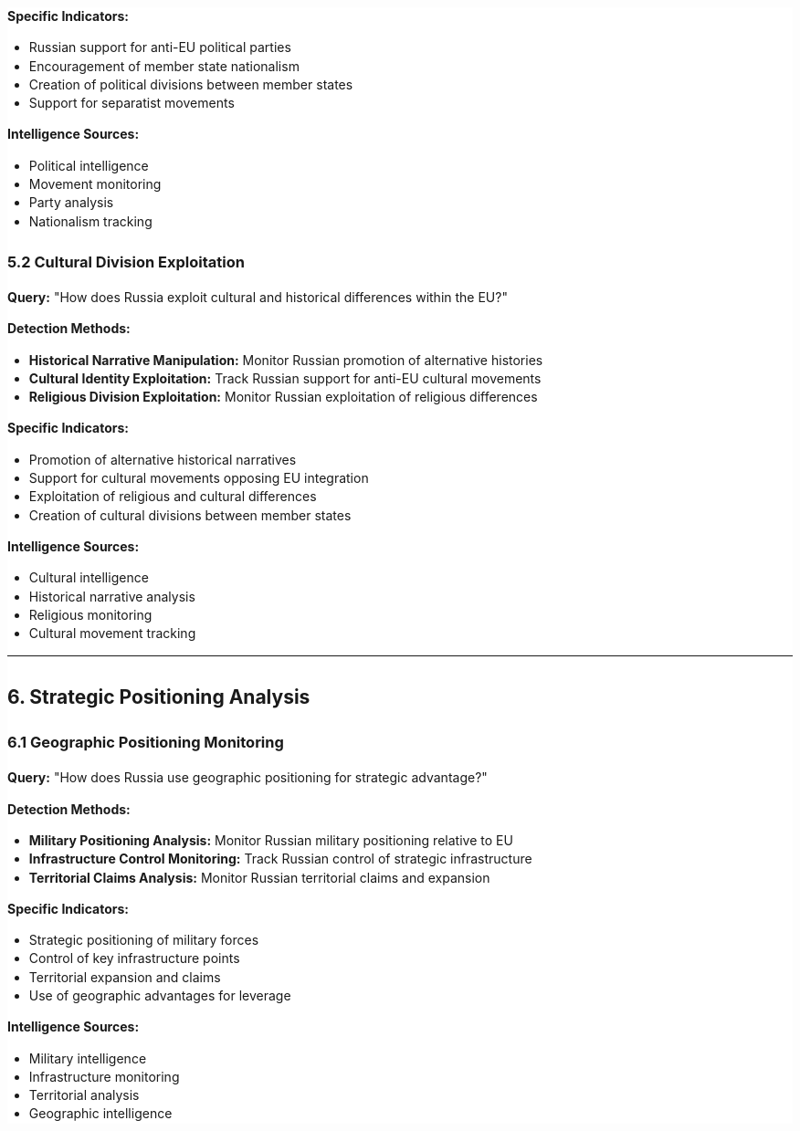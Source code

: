 **Specific Indicators:**
- Russian support for anti-EU political parties
- Encouragement of member state nationalism
- Creation of political divisions between member states
- Support for separatist movements

**Intelligence Sources:**
- Political intelligence
- Movement monitoring
- Party analysis
- Nationalism tracking

### 5.2 Cultural Division Exploitation

**Query:** "How does Russia exploit cultural and historical differences within the EU?"

**Detection Methods:**
- **Historical Narrative Manipulation:** Monitor Russian promotion of alternative histories
- **Cultural Identity Exploitation:** Track Russian support for anti-EU cultural movements
- **Religious Division Exploitation:** Monitor Russian exploitation of religious differences

**Specific Indicators:**
- Promotion of alternative historical narratives
- Support for cultural movements opposing EU integration
- Exploitation of religious and cultural differences
- Creation of cultural divisions between member states

**Intelligence Sources:**
- Cultural intelligence
- Historical narrative analysis
- Religious monitoring
- Cultural movement tracking

---

## 6. Strategic Positioning Analysis

### 6.1 Geographic Positioning Monitoring

**Query:** "How does Russia use geographic positioning for strategic advantage?"

**Detection Methods:**
- **Military Positioning Analysis:** Monitor Russian military positioning relative to EU
- **Infrastructure Control Monitoring:** Track Russian control of strategic infrastructure
- **Territorial Claims Analysis:** Monitor Russian territorial claims and expansion

**Specific Indicators:**
- Strategic positioning of military forces
- Control of key infrastructure points
- Territorial expansion and claims
- Use of geographic advantages for leverage

**Intelligence Sources:**
- Military intelligence
- Infrastructure monitoring
- Territorial analysis
- Geographic intelligence
